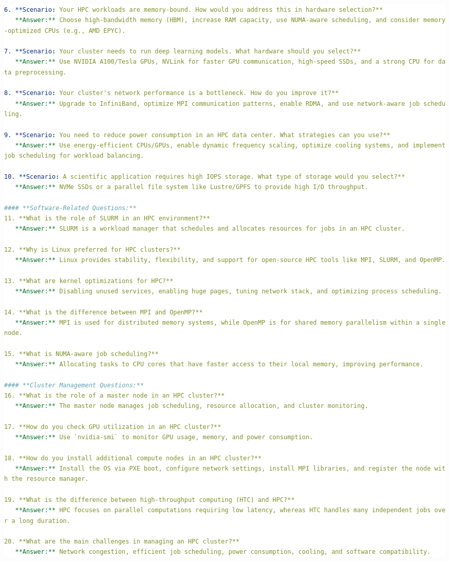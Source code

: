 ```yaml
6. **Scenario: Your HPC workloads are memory-bound. How would you address this in hardware selection?**  
   **Answer:** Choose high-bandwidth memory (HBM), increase RAM capacity, use NUMA-aware scheduling, and consider memory-optimized CPUs (e.g., AMD EPYC).  

7. **Scenario: Your cluster needs to run deep learning models. What hardware should you select?**  
   **Answer:** Use NVIDIA A100/Tesla GPUs, NVLink for faster GPU communication, high-speed SSDs, and a strong CPU for data preprocessing.  

8. **Scenario: Your cluster's network performance is a bottleneck. How do you improve it?**  
   **Answer:** Upgrade to InfiniBand, optimize MPI communication patterns, enable RDMA, and use network-aware job scheduling.  

9. **Scenario: You need to reduce power consumption in an HPC data center. What strategies can you use?**  
   **Answer:** Use energy-efficient CPUs/GPUs, enable dynamic frequency scaling, optimize cooling systems, and implement job scheduling for workload balancing.  

10. **Scenario: A scientific application requires high IOPS storage. What type of storage would you select?**  
   **Answer:** NVMe SSDs or a parallel file system like Lustre/GPFS to provide high I/O throughput.  

#### **Software-Related Questions:**  
11. **What is the role of SLURM in an HPC environment?**  
   **Answer:** SLURM is a workload manager that schedules and allocates resources for jobs in an HPC cluster.  

12. **Why is Linux preferred for HPC clusters?**  
   **Answer:** Linux provides stability, flexibility, and support for open-source HPC tools like MPI, SLURM, and OpenMP.  

13. **What are kernel optimizations for HPC?**  
   **Answer:** Disabling unused services, enabling huge pages, tuning network stack, and optimizing process scheduling.  

14. **What is the difference between MPI and OpenMP?**  
   **Answer:** MPI is used for distributed memory systems, while OpenMP is for shared memory parallelism within a single node.  

15. **What is NUMA-aware job scheduling?**  
   **Answer:** Allocating tasks to CPU cores that have faster access to their local memory, improving performance.  

#### **Cluster Management Questions:**  
16. **What is the role of a master node in an HPC cluster?**  
   **Answer:** The master node manages job scheduling, resource allocation, and cluster monitoring.  

17. **How do you check GPU utilization in an HPC cluster?**  
   **Answer:** Use `nvidia-smi` to monitor GPU usage, memory, and power consumption.  

18. **How do you install additional compute nodes in an HPC cluster?**  
   **Answer:** Install the OS via PXE boot, configure network settings, install MPI libraries, and register the node with the resource manager.  

19. **What is the difference between high-throughput computing (HTC) and HPC?**  
   **Answer:** HPC focuses on parallel computations requiring low latency, whereas HTC handles many independent jobs over a long duration.  

20. **What are the main challenges in managing an HPC cluster?**  
   **Answer:** Network congestion, efficient job scheduling, power consumption, cooling, and software compatibility.  
```